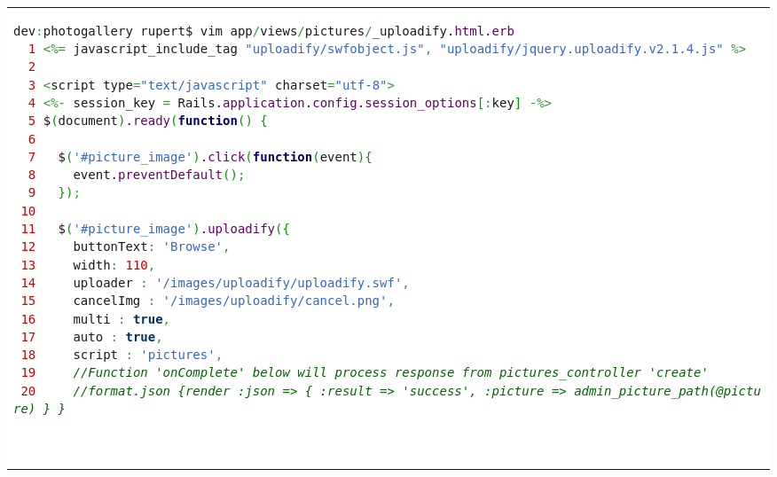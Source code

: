 <div class="wp_syntax">
  <table>
    <tr>
      <td class="code">
        <pre class="javascript" style="font-family:monospace;">dev<span style="color: #339933;">:</span>photogallery rupert$ vim app<span style="color: #339933;">/</span>views<span style="color: #339933;">/</span>pictures<span style="color: #339933;">/</span>_uploadify.<span style="color: #660066;">html</span>.<span style="color: #660066;">erb</span> 
  <span style="color: #CC0000;">1</span> <span style="color: #339933;">&lt;%=</span> javascript_include_tag <span style="color: #3366CC;">"uploadify/swfobject.js"</span><span style="color: #339933;">,</span> <span style="color: #3366CC;">"uploadify/jquery.uploadify.v2.1.4.js"</span> <span style="color: #339933;">%&gt;</span>
  <span style="color: #CC0000;">2</span> 
  <span style="color: #CC0000;">3</span> <span style="color: #339933;">&lt;</span>script type<span style="color: #339933;">=</span><span style="color: #3366CC;">"text/javascript"</span> charset<span style="color: #339933;">=</span><span style="color: #3366CC;">"utf-8"</span><span style="color: #339933;">&gt;</span>
  <span style="color: #CC0000;">4</span> <span style="color: #339933;">&lt;%-</span> session_key <span style="color: #339933;">=</span> Rails.<span style="color: #660066;">application</span>.<span style="color: #660066;">config</span>.<span style="color: #660066;">session_options</span><span style="color: #009900;">&#91;</span><span style="color: #339933;">:</span>key<span style="color: #009900;">&#93;</span> <span style="color: #339933;">-%&gt;</span> 
  <span style="color: #CC0000;">5</span> $<span style="color: #009900;">&#40;</span>document<span style="color: #009900;">&#41;</span>.<span style="color: #660066;">ready</span><span style="color: #009900;">&#40;</span><span style="color: #000066; font-weight: bold;">function</span><span style="color: #009900;">&#40;</span><span style="color: #009900;">&#41;</span> <span style="color: #009900;">&#123;</span>
  <span style="color: #CC0000;">6</span>   
  <span style="color: #CC0000;">7</span>   $<span style="color: #009900;">&#40;</span><span style="color: #3366CC;">'#picture_image'</span><span style="color: #009900;">&#41;</span>.<span style="color: #660066;">click</span><span style="color: #009900;">&#40;</span><span style="color: #000066; font-weight: bold;">function</span><span style="color: #009900;">&#40;</span>event<span style="color: #009900;">&#41;</span><span style="color: #009900;">&#123;</span> 
  <span style="color: #CC0000;">8</span>     event.<span style="color: #660066;">preventDefault</span><span style="color: #009900;">&#40;</span><span style="color: #009900;">&#41;</span><span style="color: #339933;">;</span>
  <span style="color: #CC0000;">9</span>   <span style="color: #009900;">&#125;</span><span style="color: #009900;">&#41;</span><span style="color: #339933;">;</span> 
 <span style="color: #CC0000;">10</span>   
 <span style="color: #CC0000;">11</span>   $<span style="color: #009900;">&#40;</span><span style="color: #3366CC;">'#picture_image'</span><span style="color: #009900;">&#41;</span>.<span style="color: #660066;">uploadify</span><span style="color: #009900;">&#40;</span><span style="color: #009900;">&#123;</span>
 <span style="color: #CC0000;">12</span>     buttonText<span style="color: #339933;">:</span> <span style="color: #3366CC;">'Browse'</span><span style="color: #339933;">,</span>
 <span style="color: #CC0000;">13</span>     width<span style="color: #339933;">:</span> <span style="color: #CC0000;">110</span><span style="color: #339933;">,</span>
 <span style="color: #CC0000;">14</span>     uploader <span style="color: #339933;">:</span> <span style="color: #3366CC;">'/images/uploadify/uploadify.swf'</span><span style="color: #339933;">,</span>
 <span style="color: #CC0000;">15</span>     cancelImg <span style="color: #339933;">:</span> <span style="color: #3366CC;">'/images/uploadify/cancel.png'</span><span style="color: #339933;">,</span>
 <span style="color: #CC0000;">16</span>     multi <span style="color: #339933;">:</span> <span style="color: #003366; font-weight: bold;">true</span><span style="color: #339933;">,</span>
 <span style="color: #CC0000;">17</span>     auto <span style="color: #339933;">:</span> <span style="color: #003366; font-weight: bold;">true</span><span style="color: #339933;">,</span>
 <span style="color: #CC0000;">18</span>     script <span style="color: #339933;">:</span> <span style="color: #3366CC;">'pictures'</span><span style="color: #339933;">,</span>
 <span style="color: #CC0000;">19</span>     <span style="color: #006600; font-style: italic;">//Function 'onComplete' below will process response from pictures_controller 'create'</span>
 <span style="color: #CC0000;">20</span>     <span style="color: #006600; font-style: italic;">//format.json {render :json =&gt; { :result =&gt; 'success', :picture =&gt; admin_picture_path(@picture) } }</span>